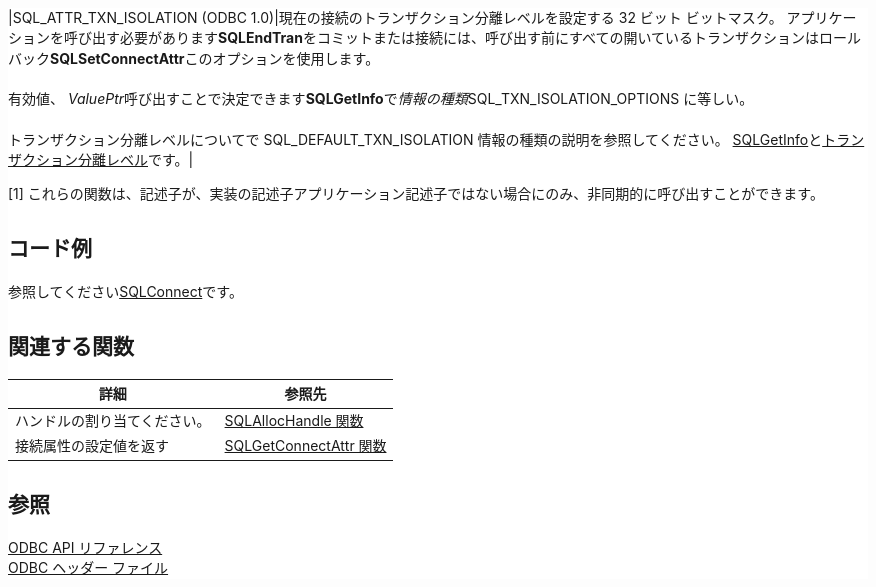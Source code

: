 |SQL_ATTR_TXN_ISOLATION (ODBC 1.0)|現在の接続のトランザクション分離レベルを設定する 32 ビット ビットマスク。 アプリケーションを呼び出す必要があります**SQLEndTran**をコミットまたは接続には、呼び出す前にすべての開いているトランザクションはロールバック**SQLSetConnectAttr**このオプションを使用します。<br /><br /> 有効値、 *ValuePtr*呼び出すことで決定できます**SQLGetInfo**で*情報の種類*SQL_TXN_ISOLATION_OPTIONS に等しい。<br /><br /> トランザクション分離レベルについてで SQL_DEFAULT_TXN_ISOLATION 情報の種類の説明を参照してください。 [SQLGetInfo](../../../odbc/reference/syntax/sqlgetinfo-function.md)と[トランザクション分離レベル](../../../odbc/reference/develop-app/transaction-isolation-levels.md)です。|  
  
 [1] これらの関数は、記述子が、実装の記述子アプリケーション記述子ではない場合にのみ、非同期的に呼び出すことができます。  
  
## <a name="code-example"></a>コード例  
 参照してください[SQLConnect](../../../odbc/reference/syntax/sqlconnect-function.md)です。  
  
## <a name="related-functions"></a>関連する関数  
  
|詳細|参照先|  
|---------------------------|---------|  
|ハンドルの割り当てください。|[SQLAllocHandle 関数](../../../odbc/reference/syntax/sqlallochandle-function.md)|  
|接続属性の設定値を返す|[SQLGetConnectAttr 関数](../../../odbc/reference/syntax/sqlgetconnectattr-function.md)|  
  
## <a name="see-also"></a>参照  
 [ODBC API リファレンス](../../../odbc/reference/syntax/odbc-api-reference.md)   
 [ODBC ヘッダー ファイル](../../../odbc/reference/install/odbc-header-files.md)

